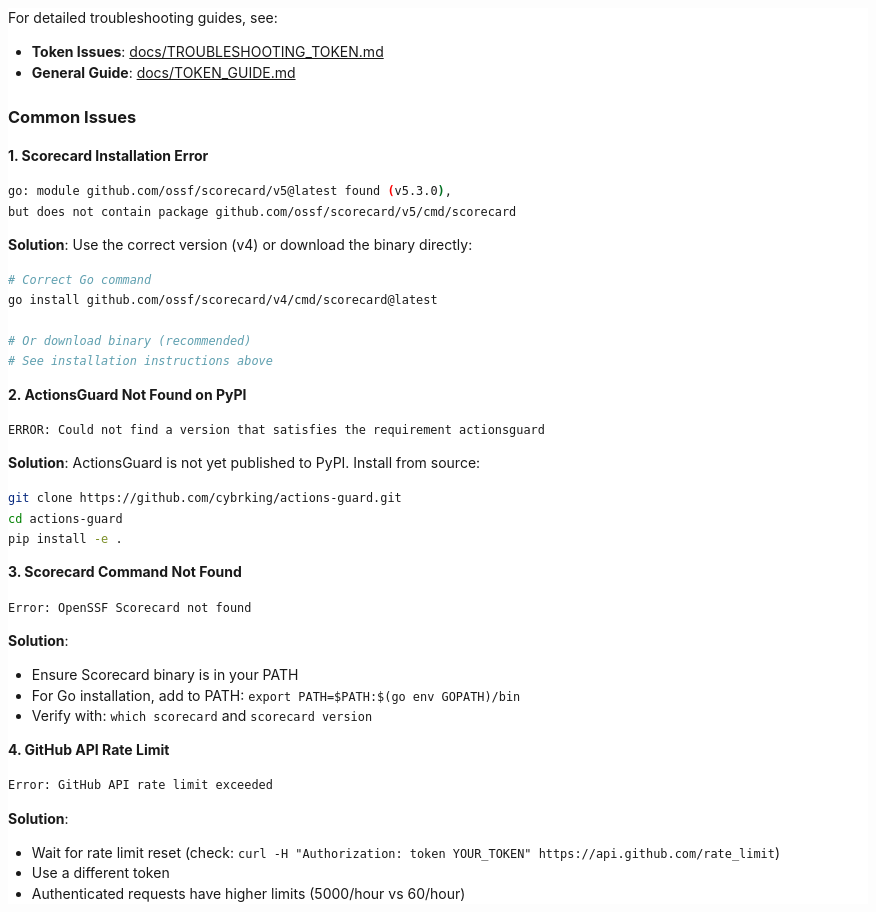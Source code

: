 For detailed troubleshooting guides, see:
- **Token Issues**: [docs/TROUBLESHOOTING_TOKEN.md](docs/TROUBLESHOOTING_TOKEN.md)
- **General Guide**: [docs/TOKEN_GUIDE.md](docs/TOKEN_GUIDE.md)

### Common Issues

**1. Scorecard Installation Error**

```bash
go: module github.com/ossf/scorecard/v5@latest found (v5.3.0),
but does not contain package github.com/ossf/scorecard/v5/cmd/scorecard
```

**Solution**: Use the correct version (v4) or download the binary directly:

```bash
# Correct Go command
go install github.com/ossf/scorecard/v4/cmd/scorecard@latest

# Or download binary (recommended)
# See installation instructions above
```

**2. ActionsGuard Not Found on PyPI**

```bash
ERROR: Could not find a version that satisfies the requirement actionsguard
```

**Solution**: ActionsGuard is not yet published to PyPI. Install from source:

```bash
git clone https://github.com/cybrking/actions-guard.git
cd actions-guard
pip install -e .
```

**3. Scorecard Command Not Found**

```bash
Error: OpenSSF Scorecard not found
```

**Solution**:
- Ensure Scorecard binary is in your PATH
- For Go installation, add to PATH: `export PATH=$PATH:$(go env GOPATH)/bin`
- Verify with: `which scorecard` and `scorecard version`

**4. GitHub API Rate Limit**

```bash
Error: GitHub API rate limit exceeded
```

**Solution**:
- Wait for rate limit reset (check: `curl -H "Authorization: token YOUR_TOKEN" https://api.github.com/rate_limit`)
- Use a different token
- Authenticated requests have higher limits (5000/hour vs 60/hour)
